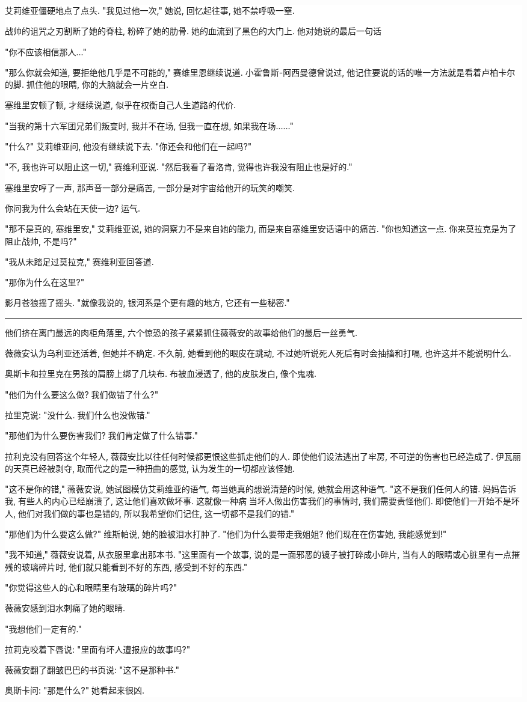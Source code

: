 艾莉维亚僵硬地点了点头. "我见过他一次," 她说, 回忆起往事, 她不禁呼吸一窒.

战帅的诅咒之刃割断了她的脊柱, 粉碎了她的肋骨. 她的血流到了黑色的大门上. 他对她说的最后一句话

"你不应该相信那人..."

"那么你就会知道, 要拒绝他几乎是不可能的," 赛维里恩继续说道. 小霍鲁斯-阿西曼德曾说过, 他记住要说的话的唯一方法就是看着卢柏卡尔的脚. 抓住他的眼睛, 你的大脑就会一片空白.

塞维里安顿了顿, 才继续说道, 似乎在权衡自己人生道路的代价.

"当我的第十六军团兄弟们叛变时, 我并不在场, 但我一直在想, 如果我在场......"

"什么?" 艾莉维亚问, 他没有继续说下去. "你还会和他们在一起吗?"

"不, 我也许可以阻止这一切," 赛维利亚说. "然后我看了看洛肯, 觉得也许我没有阻止也是好的."

塞维里安哼了一声, 那声音一部分是痛苦, 一部分是对宇宙给他开的玩笑的嘲笑.

你问我为什么会站在天使一边? 运气.

"那不是真的, 塞维里安," 艾莉维亚说, 她的洞察力不是来自她的能力, 而是来自塞维里安话语中的痛苦. "你也知道这一点. 你来莫拉克是为了阻止战帅, 不是吗?"

"我从未踏足过莫拉克," 赛维利亚回答道.

"那你为什么在这里?"

影月苍狼摇了摇头. "就像我说的, 银河系是个更有趣的地方, 它还有一些秘密."

--------

他们挤在离门最远的肉柜角落里, 六个惊恐的孩子紧紧抓住薇薇安的故事给他们的最后一丝勇气.

薇薇安认为乌利亚还活着, 但她并不确定. 不久前, 她看到他的眼皮在跳动, 不过她听说死人死后有时会抽搐和打嗝, 也许这并不能说明什么.

奥斯卡和拉里克在男孩的肩膀上绑了几块布. 布被血浸透了, 他的皮肤发白, 像个鬼魂.

"他们为什么要这么做? 我们做错了什么?"

拉里克说: "没什么. 我们什么也没做错."

"那他们为什么要伤害我们? 我们肯定做了什么错事."

拉利克没有回答这个年轻人, 薇薇安比以往任何时候都更恨这些抓走他们的人. 即使他们设法逃出了牢房, 不可逆的伤害也已经造成了. 伊瓦丽的天真已经被剥夺, 取而代之的是一种扭曲的感觉, 认为发生的一切都应该怪她.

"这不是你的错," 薇薇安说, 她试图模仿艾莉维亚的语气, 每当她真的想说清楚的时候, 她就会用这种语气. "这不是我们任何人的错. 妈妈告诉我, 有些人的内心已经崩溃了, 这让他们喜欢做坏事. 这就像一种病 当坏人做出伤害我们的事情时, 我们需要责怪他们. 即使他们一开始不是坏人, 他们对我们做的事也是错的, 所以我希望你们记住, 这一切都不是我们的错."

"那他们为什么要这么做?" 维斯帕说, 她的脸被泪水打肿了. "他们为什么要带走我姐姐? 他们现在在伤害她, 我能感觉到!"

"我不知道," 薇薇安说着, 从衣服里拿出那本书. "这里面有一个故事, 说的是一面邪恶的镜子被打碎成小碎片, 当有人的眼睛或心脏里有一点摧残的玻璃碎片时, 他们就只能看到不好的东西, 感受到不好的东西."

"你觉得这些人的心和眼睛里有玻璃的碎片吗?"

薇薇安感到泪水刺痛了她的眼睛.

"我想他们一定有的."

拉莉克咬着下唇说: "里面有坏人遭报应的故事吗?"

薇薇安翻了翻皱巴巴的书页说: "这不是那种书."

奥斯卡问: "那是什么?" 她看起来很凶.
